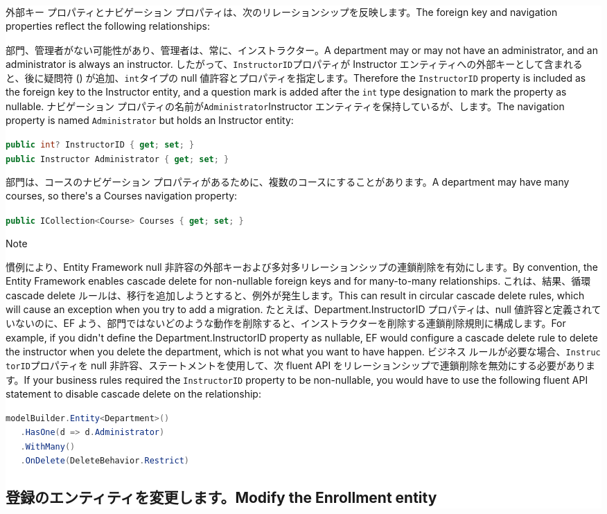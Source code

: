 <span data-ttu-id="92915-254">外部キー プロパティとナビゲーション プロパティは、次のリレーションシップを反映します。</span><span class="sxs-lookup"><span data-stu-id="92915-254">The foreign key and navigation properties reflect the following relationships:</span></span>

<span data-ttu-id="92915-255">部門、管理者がない可能性があり、管理者は、常に、インストラクター。</span><span class="sxs-lookup"><span data-stu-id="92915-255">A department may or may not have an administrator, and an administrator is always an instructor.</span></span> <span data-ttu-id="92915-256">したがって、`InstructorID`プロパティが Instructor エンティティへの外部キーとして含まれると、後に疑問符 () が追加、`int`タイプの null 値許容とプロパティを指定します。</span><span class="sxs-lookup"><span data-stu-id="92915-256">Therefore the `InstructorID` property is included as the foreign key to the Instructor entity, and a question mark is added after the `int` type designation to mark the property as nullable.</span></span> <span data-ttu-id="92915-257">ナビゲーション プロパティの名前が`Administrator`Instructor エンティティを保持しているが、します。</span><span class="sxs-lookup"><span data-stu-id="92915-257">The navigation property is named `Administrator` but holds an Instructor entity:</span></span>

```csharp
public int? InstructorID { get; set; }
public Instructor Administrator { get; set; }
```

<span data-ttu-id="92915-258">部門は、コースのナビゲーション プロパティがあるために、複数のコースにすることがあります。</span><span class="sxs-lookup"><span data-stu-id="92915-258">A department may have many courses, so there's a Courses navigation property:</span></span>

```csharp
public ICollection<Course> Courses { get; set; }
```

> [!NOTE]
> <span data-ttu-id="92915-259">慣例により、Entity Framework null 非許容の外部キーおよび多対多リレーションシップの連鎖削除を有効にします。</span><span class="sxs-lookup"><span data-stu-id="92915-259">By convention, the Entity Framework enables cascade delete for non-nullable foreign keys and for many-to-many relationships.</span></span> <span data-ttu-id="92915-260">これは、結果、循環 cascade delete ルールは、移行を追加しようとすると、例外が発生します。</span><span class="sxs-lookup"><span data-stu-id="92915-260">This can result in circular cascade delete rules, which will cause an exception when you try to add a migration.</span></span> <span data-ttu-id="92915-261">たとえば、Department.InstructorID プロパティは、null 値許容と定義されていないのに、EF よう、部門ではないどのような動作を削除すると、インストラクターを削除する連鎖削除規則に構成します。</span><span class="sxs-lookup"><span data-stu-id="92915-261">For example, if you didn't define the Department.InstructorID property as nullable, EF would configure a cascade delete rule to delete the instructor when you delete the department, which is not what you want to have happen.</span></span> <span data-ttu-id="92915-262">ビジネス ルールが必要な場合、`InstructorID`プロパティを null 非許容、ステートメントを使用して、次 fluent API をリレーションシップで連鎖削除を無効にする必要があります。</span><span class="sxs-lookup"><span data-stu-id="92915-262">If your business rules required the `InstructorID` property to be non-nullable, you would have to use the following fluent API statement to disable cascade delete on the relationship:</span></span>
> ```csharp
> modelBuilder.Entity<Department>()
>    .HasOne(d => d.Administrator)
>    .WithMany()
>    .OnDelete(DeleteBehavior.Restrict)
> ```

## <a name="modify-the-enrollment-entity"></a><span data-ttu-id="92915-263">登録のエンティティを変更します。</span><span class="sxs-lookup"><span data-stu-id="92915-263">Modify the Enrollment entity</span></span>
